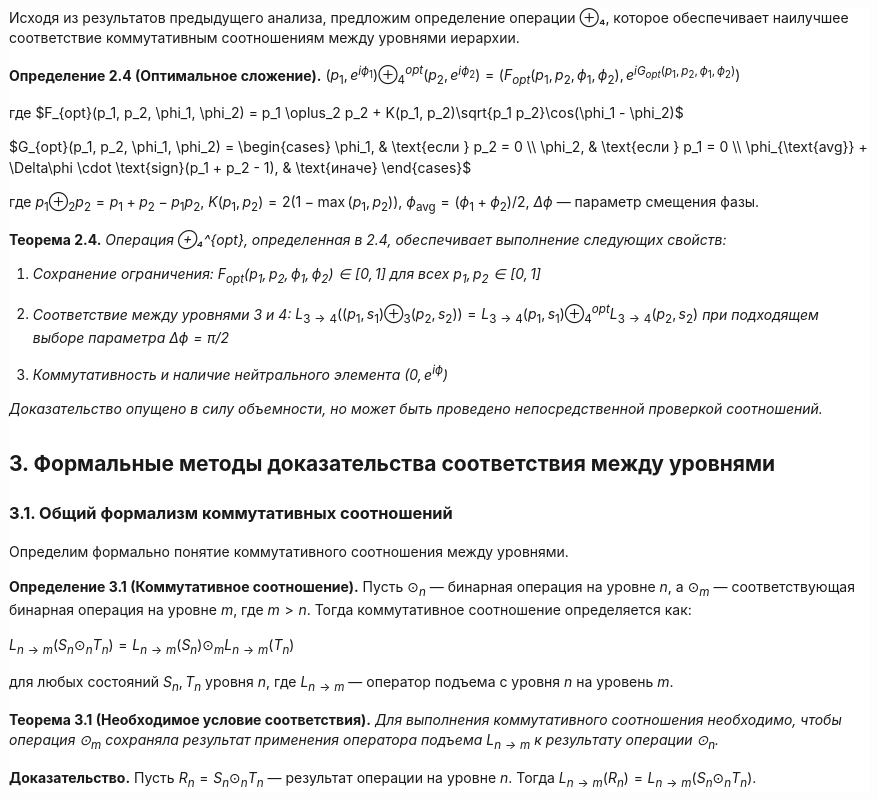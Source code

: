 Исходя из результатов предыдущего анализа, предложим определение операции ⊕₄, которое обеспечивает наилучшее соответствие коммутативным соотношениям между уровнями иерархии.

**Определение 2.4 (Оптимальное сложение).**
$(p_1, e^{i\phi_1}) \oplus_4^{opt} (p_2, e^{i\phi_2}) = (F_{opt}(p_1, p_2, \phi_1, \phi_2), e^{iG_{opt}(p_1, p_2, \phi_1, \phi_2)})$

где
$F_{opt}(p_1, p_2, \phi_1, \phi_2) = p_1 \oplus_2 p_2 + K(p_1, p_2)\sqrt{p_1 p_2}\cos(\phi_1 - \phi_2)$

$G_{opt}(p_1, p_2, \phi_1, \phi_2) = 
\begin{cases}
\phi_1, & \text{если } p_2 = 0 \\
\phi_2, & \text{если } p_1 = 0 \\
\phi_{\text{avg}} + \Delta\phi \cdot \text{sign}(p_1 + p_2 - 1), & \text{иначе}
\end{cases}$

где $p_1 \oplus_2 p_2 = p_1 + p_2 - p_1p_2$, $K(p_1, p_2) = 2(1-\max(p_1, p_2))$, $\phi_{\text{avg}} = (\phi_1 + \phi_2)/2$, $\Delta\phi$ — параметр смещения фазы.

**Теорема 2.4.** *Операция ⊕₄^{opt}, определенная в 2.4, обеспечивает выполнение следующих свойств:*
1. *Сохранение ограничения: $F_{opt}(p_1, p_2, \phi_1, \phi_2) \in [0,1]$ для всех $p_1, p_2 \in [0,1]$*
2. *Соответствие между уровнями 3 и 4:*
   $L_{3 \rightarrow 4}((p_1, s_1) \oplus_3 (p_2, s_2)) = L_{3 \rightarrow 4}(p_1, s_1) \oplus_4^{opt} L_{3 \rightarrow 4}(p_2, s_2)$
   *при подходящем выборе параметра $\Delta\phi = \pi/2$*

3. *Коммутативность и наличие нейтрального элемента $(0, e^{i\phi})$*

*Доказательство опущено в силу объемности, но может быть проведено непосредственной проверкой соотношений.*

## 3. Формальные методы доказательства соответствия между уровнями

### 3.1. Общий формализм коммутативных соотношений

Определим формально понятие коммутативного соотношения между уровнями.

**Определение 3.1 (Коммутативное соотношение).** Пусть $\odot_n$ — бинарная операция на уровне $n$, а $\odot_m$ — соответствующая бинарная операция на уровне $m$, где $m > n$. Тогда коммутативное соотношение определяется как:

$L_{n \rightarrow m}(S_n \odot_n T_n) = L_{n \rightarrow m}(S_n) \odot_m L_{n \rightarrow m}(T_n)$

для любых состояний $S_n, T_n$ уровня $n$, где $L_{n \rightarrow m}$ — оператор подъема с уровня $n$ на уровень $m$.

**Теорема 3.1 (Необходимое условие соответствия).** *Для выполнения коммутативного соотношения необходимо, чтобы операция $\odot_m$ сохраняла результат применения оператора подъема $L_{n \rightarrow m}$ к результату операции $\odot_n$.*

**Доказательство.**
Пусть $R_n = S_n \odot_n T_n$ — результат операции на уровне $n$.
Тогда $L_{n \rightarrow m}(R_n) = L_{n \rightarrow m}(S_n \odot_n T_n)$.
